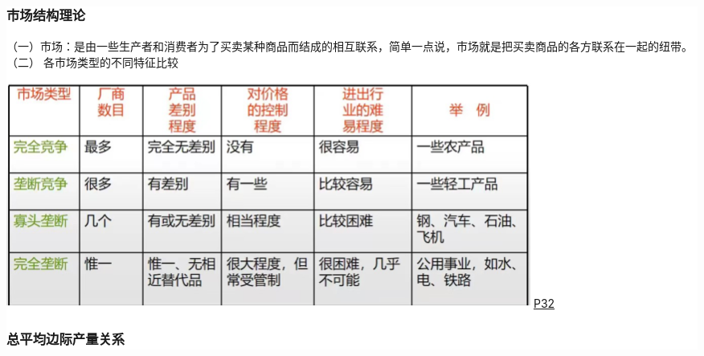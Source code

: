 ### 市场结构理论

（一）市场：是由一些生产者和消费者为了买卖某种商品而结成的相互联系，简单一点说，市场就是把买卖商品的各方联系在一起的纽带。  
（二） 各市场类型的不同特征比较

​![image](0-Attachment/image-20221207112924-9950euw.png) [P32](bookxnotepro://opennote/?nb={b75a22a5-ead8-4662-be94-85d339d2fdb6}&book=c2acb3b2a2d0edccdd16a562b2299db1&page=32&x=318&y=615&id=22&uuid=9b6e676b314899cc926fb394aa0a76a7)

### 总平均边际产量关系
